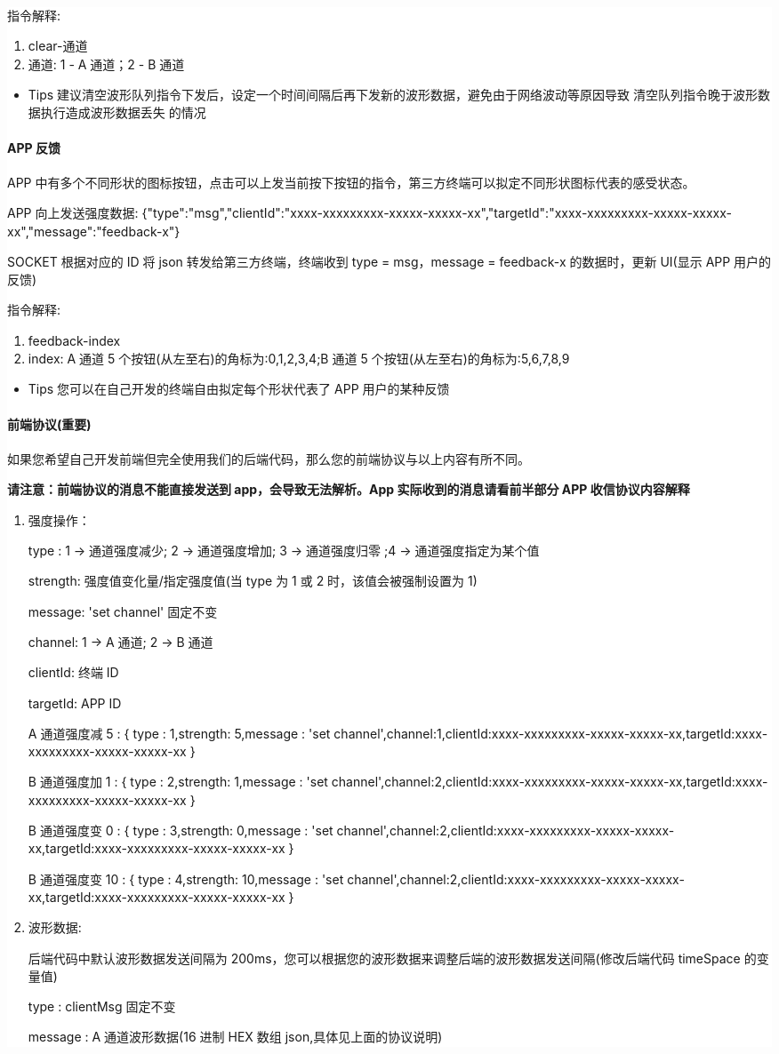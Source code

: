 指令解释:

1. clear-通道
2. 通道: 1 - A 通道；2 - B 通道

- Tips 建议清空波形队列指令下发后，设定一个时间间隔后再下发新的波形数据，避免由于网络波动等原因导致 清空队列指令晚于波形数据执行造成波形数据丢失 的情况

#### APP 反馈

APP 中有多个不同形状的图标按钮，点击可以上发当前按下按钮的指令，第三方终端可以拟定不同形状图标代表的感受状态。

APP 向上发送强度数据: {"type":"msg","clientId":"xxxx-xxxxxxxxx-xxxxx-xxxxx-xx","targetId":"xxxx-xxxxxxxxx-xxxxx-xxxxx-xx","message":"feedback-x"}

SOCKET 根据对应的 ID 将 json 转发给第三方终端，终端收到 type = msg，message = feedback-x 的数据时，更新 UI(显示 APP 用户的反馈)

指令解释:

1. feedback-index
2. index: A 通道 5 个按钮(从左至右)的角标为:0,1,2,3,4;B 通道 5 个按钮(从左至右)的角标为:5,6,7,8,9

- Tips 您可以在自己开发的终端自由拟定每个形状代表了 APP 用户的某种反馈

#### 前端协议(重要)

如果您希望自己开发前端但完全使用我们的后端代码，那么您的前端协议与以上内容有所不同。

<b>请注意：前端协议的消息不能直接发送到 app，会导致无法解析。App 实际收到的消息请看前半部分 APP 收信协议内容解释</b>

1. 强度操作：

   type : 1 -> 通道强度减少; 2 -> 通道强度增加; 3 -> 通道强度归零 ;4 -> 通道强度指定为某个值

   strength: 强度值变化量/指定强度值(当 type 为 1 或 2 时，该值会被强制设置为 1)

   message: 'set channel' 固定不变

   channel: 1 -> A 通道; 2 -> B 通道

   clientId: 终端 ID

   targetId: APP ID

   A 通道强度减 5 : { type : 1,strength: 5,message : 'set channel',channel:1,clientId:xxxx-xxxxxxxxx-xxxxx-xxxxx-xx,targetId:xxxx-xxxxxxxxx-xxxxx-xxxxx-xx }

   B 通道强度加 1 : { type : 2,strength: 1,message : 'set channel',channel:2,clientId:xxxx-xxxxxxxxx-xxxxx-xxxxx-xx,targetId:xxxx-xxxxxxxxx-xxxxx-xxxxx-xx }

   B 通道强度变 0 : { type : 3,strength: 0,message : 'set channel',channel:2,clientId:xxxx-xxxxxxxxx-xxxxx-xxxxx-xx,targetId:xxxx-xxxxxxxxx-xxxxx-xxxxx-xx }

   B 通道强度变 10 : { type : 4,strength: 10,message : 'set channel',channel:2,clientId:xxxx-xxxxxxxxx-xxxxx-xxxxx-xx,targetId:xxxx-xxxxxxxxx-xxxxx-xxxxx-xx }

2. 波形数据:

   后端代码中默认波形数据发送间隔为 200ms，您可以根据您的波形数据来调整后端的波形数据发送间隔(修改后端代码 timeSpace 的变量值)

   type : clientMsg 固定不变

   message : A 通道波形数据(16 进制 HEX 数组 json,具体见上面的协议说明)
